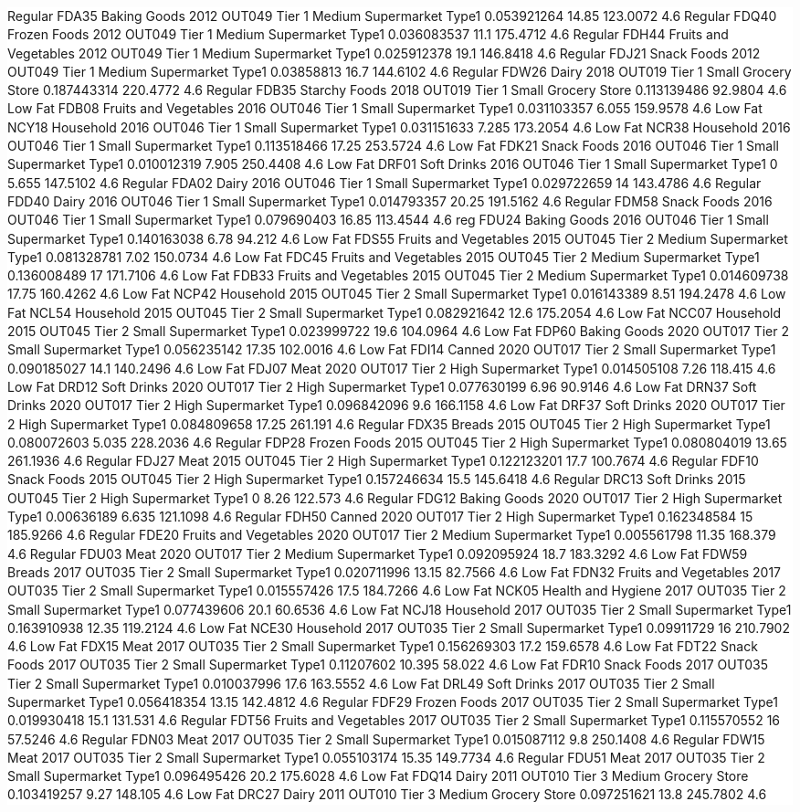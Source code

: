 Regular	FDA35	Baking Goods	2012	OUT049	Tier 1	Medium	Supermarket Type1	0.053921264	14.85	123.0072	4.6
Regular	FDQ40	Frozen Foods	2012	OUT049	Tier 1	Medium	Supermarket Type1	0.036083537	11.1	175.4712	4.6
Regular	FDH44	Fruits and Vegetables	2012	OUT049	Tier 1	Medium	Supermarket Type1	0.025912378	19.1	146.8418	4.6
Regular	FDJ21	Snack Foods	2012	OUT049	Tier 1	Medium	Supermarket Type1	0.03858813	16.7	144.6102	4.6
Regular	FDW26	Dairy	2018	OUT019	Tier 1	Small	Grocery Store	0.187443314		220.4772	4.6
Regular	FDB35	Starchy Foods	2018	OUT019	Tier 1	Small	Grocery Store	0.113139486		92.9804	4.6
Low Fat	FDB08	Fruits and Vegetables	2016	OUT046	Tier 1	Small	Supermarket Type1	0.031103357	6.055	159.9578	4.6
Low Fat	NCY18	Household	2016	OUT046	Tier 1	Small	Supermarket Type1	0.031151633	7.285	173.2054	4.6
Low Fat	NCR38	Household	2016	OUT046	Tier 1	Small	Supermarket Type1	0.113518466	17.25	253.5724	4.6
Low Fat	FDK21	Snack Foods	2016	OUT046	Tier 1	Small	Supermarket Type1	0.010012319	7.905	250.4408	4.6
Low Fat	DRF01	Soft Drinks	2016	OUT046	Tier 1	Small	Supermarket Type1	0	5.655	147.5102	4.6
Regular	FDA02	Dairy	2016	OUT046	Tier 1	Small	Supermarket Type1	0.029722659	14	143.4786	4.6
Regular	FDD40	Dairy	2016	OUT046	Tier 1	Small	Supermarket Type1	0.014793357	20.25	191.5162	4.6
Regular	FDM58	Snack Foods	2016	OUT046	Tier 1	Small	Supermarket Type1	0.079690403	16.85	113.4544	4.6
reg	FDU24	Baking Goods	2016	OUT046	Tier 1	Small	Supermarket Type1	0.140163038	6.78	94.212	4.6
Low Fat	FDS55	Fruits and Vegetables	2015	OUT045	Tier 2	Medium	Supermarket Type1	0.081328781	7.02	150.0734	4.6
Low Fat	FDC45	Fruits and Vegetables	2015	OUT045	Tier 2	Medium	Supermarket Type1	0.136008489	17	171.7106	4.6
Low Fat	FDB33	Fruits and Vegetables	2015	OUT045	Tier 2	Medium	Supermarket Type1	0.014609738	17.75	160.4262	4.6
Low Fat	NCP42	Household	2015	OUT045	Tier 2	Small	Supermarket Type1	0.016143389	8.51	194.2478	4.6
Low Fat	NCL54	Household	2015	OUT045	Tier 2	Small	Supermarket Type1	0.082921642	12.6	175.2054	4.6
Low Fat	NCC07	Household	2015	OUT045	Tier 2	Small	Supermarket Type1	0.023999722	19.6	104.0964	4.6
Low Fat	FDP60	Baking Goods	2020	OUT017	Tier 2	Small	Supermarket Type1	0.056235142	17.35	102.0016	4.6
Low Fat	FDI14	Canned	2020	OUT017	Tier 2	Small	Supermarket Type1	0.090185027	14.1	140.2496	4.6
Low Fat	FDJ07	Meat	2020	OUT017	Tier 2	High	Supermarket Type1	0.014505108	7.26	118.415	4.6
Low Fat	DRD12	Soft Drinks	2020	OUT017	Tier 2	High	Supermarket Type1	0.077630199	6.96	90.9146	4.6
Low Fat	DRN37	Soft Drinks	2020	OUT017	Tier 2	High	Supermarket Type1	0.096842096	9.6	166.1158	4.6
Low Fat	DRF37	Soft Drinks	2020	OUT017	Tier 2	High	Supermarket Type1	0.084809658	17.25	261.191	4.6
Regular	FDX35	Breads	2015	OUT045	Tier 2	High	Supermarket Type1	0.080072603	5.035	228.2036	4.6
Regular	FDP28	Frozen Foods	2015	OUT045	Tier 2	High	Supermarket Type1	0.080804019	13.65	261.1936	4.6
Regular	FDJ27	Meat	2015	OUT045	Tier 2	High	Supermarket Type1	0.122123201	17.7	100.7674	4.6
Regular	FDF10	Snack Foods	2015	OUT045	Tier 2	High	Supermarket Type1	0.157246634	15.5	145.6418	4.6
Regular	DRC13	Soft Drinks	2015	OUT045	Tier 2	High	Supermarket Type1	0	8.26	122.573	4.6
Regular	FDG12	Baking Goods	2020	OUT017	Tier 2	High	Supermarket Type1	0.00636189	6.635	121.1098	4.6
Regular	FDH50	Canned	2020	OUT017	Tier 2	High	Supermarket Type1	0.162348584	15	185.9266	4.6
Regular	FDE20	Fruits and Vegetables	2020	OUT017	Tier 2	Medium	Supermarket Type1	0.005561798	11.35	168.379	4.6
Regular	FDU03	Meat	2020	OUT017	Tier 2	Medium	Supermarket Type1	0.092095924	18.7	183.3292	4.6
Low Fat	FDW59	Breads	2017	OUT035	Tier 2	Small	Supermarket Type1	0.020711996	13.15	82.7566	4.6
Low Fat	FDN32	Fruits and Vegetables	2017	OUT035	Tier 2	Small	Supermarket Type1	0.015557426	17.5	184.7266	4.6
Low Fat	NCK05	Health and Hygiene	2017	OUT035	Tier 2	Small	Supermarket Type1	0.077439606	20.1	60.6536	4.6
Low Fat	NCJ18	Household	2017	OUT035	Tier 2	Small	Supermarket Type1	0.163910938	12.35	119.2124	4.6
Low Fat	NCE30	Household	2017	OUT035	Tier 2	Small	Supermarket Type1	0.09911729	16	210.7902	4.6
Low Fat	FDX15	Meat	2017	OUT035	Tier 2	Small	Supermarket Type1	0.156269303	17.2	159.6578	4.6
Low Fat	FDT22	Snack Foods	2017	OUT035	Tier 2	Small	Supermarket Type1	0.11207602	10.395	58.022	4.6
Low Fat	FDR10	Snack Foods	2017	OUT035	Tier 2	Small	Supermarket Type1	0.010037996	17.6	163.5552	4.6
Low Fat	DRL49	Soft Drinks	2017	OUT035	Tier 2	Small	Supermarket Type1	0.056418354	13.15	142.4812	4.6
Regular	FDF29	Frozen Foods	2017	OUT035	Tier 2	Small	Supermarket Type1	0.019930418	15.1	131.531	4.6
Regular	FDT56	Fruits and Vegetables	2017	OUT035	Tier 2	Small	Supermarket Type1	0.115570552	16	57.5246	4.6
Regular	FDN03	Meat	2017	OUT035	Tier 2	Small	Supermarket Type1	0.015087112	9.8	250.1408	4.6
Regular	FDW15	Meat	2017	OUT035	Tier 2	Small	Supermarket Type1	0.055103174	15.35	149.7734	4.6
Regular	FDU51	Meat	2017	OUT035	Tier 2	Small	Supermarket Type1	0.096495426	20.2	175.6028	4.6
Low Fat	FDQ14	Dairy	2011	OUT010	Tier 3	Medium	Grocery Store	0.103419257	9.27	148.105	4.6
Low Fat	DRC27	Dairy	2011	OUT010	Tier 3	Medium	Grocery Store	0.097251621	13.8	245.7802	4.6